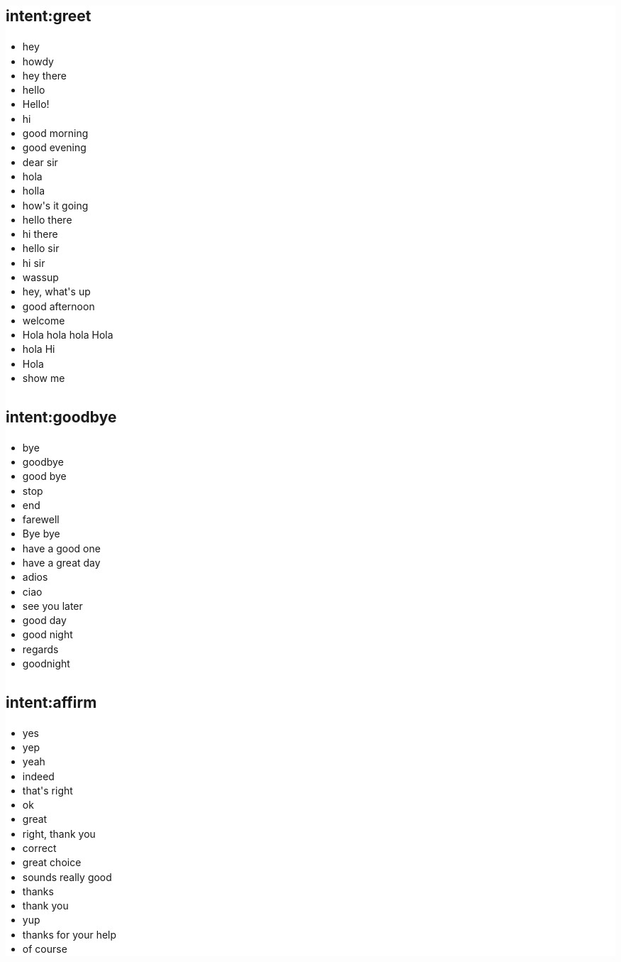 ## intent:greet
- hey
- howdy
- hey there
- hello
- Hello!
- hi
- good morning
- good evening
- dear sir
- hola
- holla
- how's it going
- hello there
- hi there
- hello sir
- hi sir
- wassup
- hey, what's up
- good afternoon
- welcome
- Hola hola hola Hola
- hola Hi
- Hola
- show me

## intent:goodbye
- bye
- goodbye
- good bye
- stop
- end
- farewell
- Bye bye
- have a good one
- have a great day
- adios
- ciao
- see you later
- good day
- good night
- regards
- goodnight

## intent:affirm
- yes
- yep
- yeah
- indeed
- that's right
- ok
- great
- right, thank you
- correct
- great choice
- sounds really good
- thanks
- thank you
- yup
- thanks for your help
- of course
